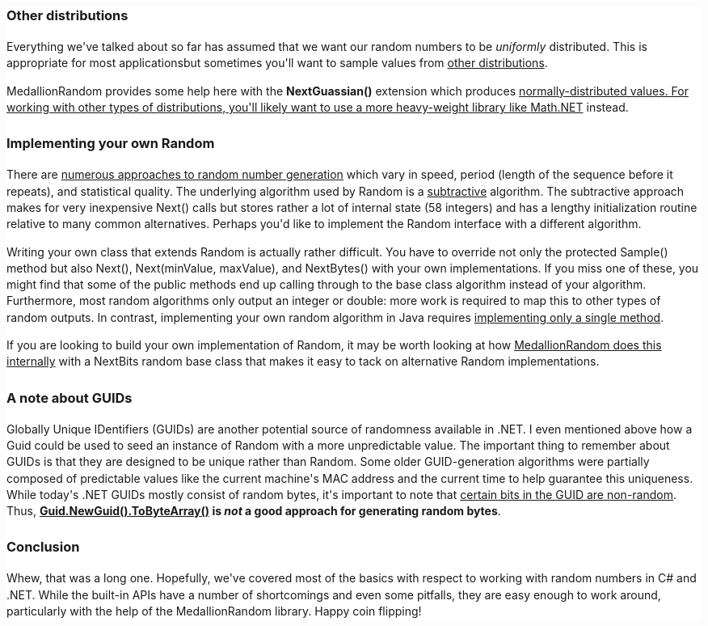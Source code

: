 <h3 href="distributions">Other distributions</h3>

Everything we've talked about so far has assumed that we want our random numbers to be <em>uniformly</em> distributed. This is appropriate for most applicationsbut sometimes you'll want to sample values from <a href="https://en.wikipedia.org/wiki/List_of_probability_distributions">other distributions</a>.

MedallionRandom provides some help here with the <strong>NextGuassian()</strong> extension which produces <a href="https://en.wikipedia.org/wiki/Normal_distribution">normally-distributed</strong> values. For working with other types of distributions, you'll likely want to use a more heavy-weight library like <a href="https://www.nuget.org/packages/MathNet.Numerics/">Math.NET</a> instead.

<h3 href="implementing">Implementing your own Random</h3>

There are <a href="https://en.wikipedia.org/wiki/List_of_random_number_generators#Pseudorandom_number_generators_.28PRNGs.29">numerous approaches to random number generation</a> which vary in speed, period (length of the sequence before it repeats), and statistical quality. The underlying algorithm used by Random is a <a href="https://rosettacode.org/wiki/Subtractive_generator">subtractive</a> algorithm. The subtractive approach makes for very inexpensive Next() calls but stores rather a lot of internal state (58 integers) and has a lengthy initialization routine relative to many common alternatives. Perhaps you'd like to implement the Random interface with a different algorithm.

Writing your own class that extends Random is actually rather difficult. You have to override not only the protected Sample() method but also Next(), Next(minValue, maxValue), and NextBytes() with your own implementations. If you miss one of these, you might find that some of the public methods end up calling through to the base class algorithm instead of your algorithm. Furthermore, most random algorithms only output an integer or double: more work is required to map this to other types of random outputs. In contrast, implementing your own random algorithm in Java requires <a href="https://docs.oracle.com/javase/8/docs/api/java/util/Random.html#next-int-">implementing only a single method</a>.

If you are looking to build your own implementation of Random, it may be worth looking at how <a href="https://github.com/madelson/MedallionUtilities/blob/efeed6adf0fd9b403b1db859c7114628447675cb/MedallionRandom/Rand.cs#L411">MedallionRandom does this internally</a> with a NextBits random base class that makes it easy to tack on alternative Random implementations. 

<h3 href="guid">A note about GUIDs</h3>

Globally Unique IDentifiers (GUIDs) are another potential source of randomness available in .NET. I even mentioned above how a Guid could be used to seed an instance of Random with a more unpredictable value. The important thing to remember about GUIDs is that they are designed to be unique rather than Random. Some older GUID-generation algorithms were partially composed of predictable values like the current machine's MAC address and the current time to help guarantee this uniqueness. While today's .NET GUIDs mostly consist of random bytes, it's important to note that <a href="https://en.wikipedia.org/wiki/Universally_unique_identifier#Version_4_.28random.29">certain bits in the GUID are non-random</a>. Thus, <strong><a href="https://msdn.microsoft.com/en-us/library/system.guid.tobytearray%28v=vs.110%29.aspx?f=255&MSPPError=-2147217396">Guid.NewGuid().ToByteArray()</a> is <em>not</em> a good approach for generating random bytes</strong>.

<h3 href="conclusion">Conclusion</h3>

Whew, that was a long one. Hopefully, we've covered most of the basics with respect to working with random numbers in C# and .NET. While the built-in APIs have a number of shortcomings and even some pitfalls, they are easy enough to work around, particularly with the help of the MedallionRandom library. Happy coin flipping!
